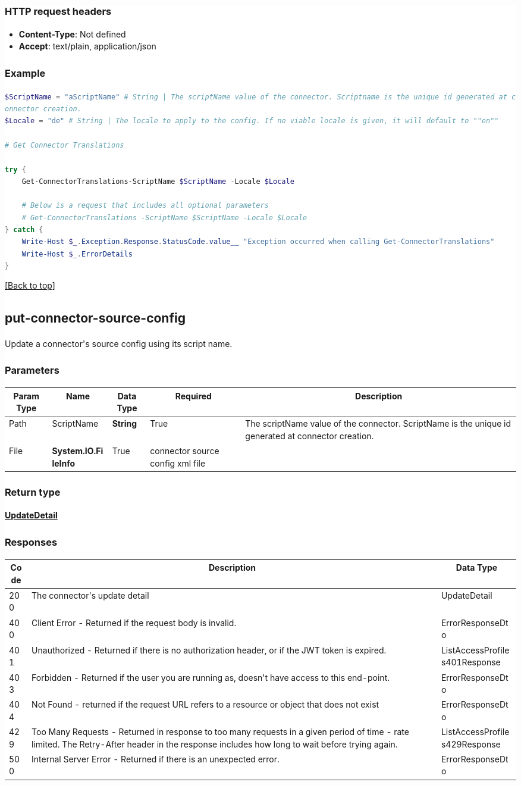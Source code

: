 ### HTTP request headers
- **Content-Type**: Not defined
- **Accept**: text/plain, application/json

### Example
```powershell
$ScriptName = "aScriptName" # String | The scriptName value of the connector. Scriptname is the unique id generated at connector creation.
$Locale = "de" # String | The locale to apply to the config. If no viable locale is given, it will default to ""en""

# Get Connector Translations

try {
    Get-ConnectorTranslations-ScriptName $ScriptName -Locale $Locale 
    
    # Below is a request that includes all optional parameters
    # Get-ConnectorTranslations -ScriptName $ScriptName -Locale $Locale  
} catch {
    Write-Host $_.Exception.Response.StatusCode.value__ "Exception occurred when calling Get-ConnectorTranslations"
    Write-Host $_.ErrorDetails
}
```
[[Back to top]](#) 
## put-connector-source-config
Update a connector's source config using its script name.    

### Parameters 
Param Type | Name | Data Type | Required  | Description
------------- | ------------- | ------------- | ------------- | ------------- 
Path   | ScriptName | **String** | True  | The scriptName value of the connector. ScriptName is the unique id generated at connector creation.
   | File | **System.IO.FileInfo** | True  | connector source config xml file

### Return type
[**UpdateDetail**](../models/update-detail)

### Responses
Code | Description  | Data Type
------------- | ------------- | -------------
200 | The connector&#39;s update detail | UpdateDetail
400 | Client Error - Returned if the request body is invalid. | ErrorResponseDto
401 | Unauthorized - Returned if there is no authorization header, or if the JWT token is expired. | ListAccessProfiles401Response
403 | Forbidden - Returned if the user you are running as, doesn&#39;t have access to this end-point. | ErrorResponseDto
404 | Not Found - returned if the request URL refers to a resource or object that does not exist | ErrorResponseDto
429 | Too Many Requests - Returned in response to too many requests in a given period of time - rate limited. The Retry-After header in the response includes how long to wait before trying again. | ListAccessProfiles429Response
500 | Internal Server Error - Returned if there is an unexpected error. | ErrorResponseDto
